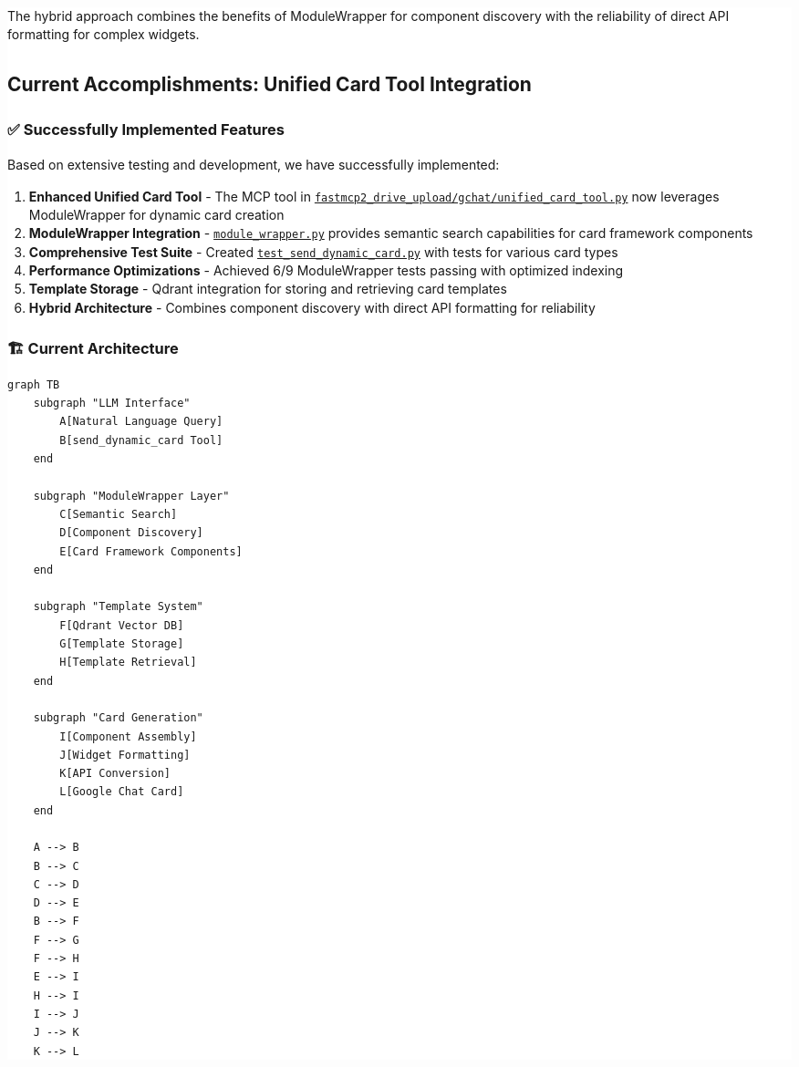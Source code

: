 The hybrid approach combines the benefits of ModuleWrapper for component discovery with the reliability of direct API formatting for complex widgets.

## Current Accomplishments: Unified Card Tool Integration

### ✅ Successfully Implemented Features

Based on extensive testing and development, we have successfully implemented:

1. **Enhanced Unified Card Tool** - The MCP tool in [`fastmcp2_drive_upload/gchat/unified_card_tool.py`](../gchat/unified_card_tool.py) now leverages ModuleWrapper for dynamic card creation
2. **ModuleWrapper Integration** - [`module_wrapper.py`](module_wrapper.py) provides semantic search capabilities for card framework components
3. **Comprehensive Test Suite** - Created [`test_send_dynamic_card.py`](../tests/test_send_dynamic_card.py) with tests for various card types
4. **Performance Optimizations** - Achieved 6/9 ModuleWrapper tests passing with optimized indexing
5. **Template Storage** - Qdrant integration for storing and retrieving card templates
6. **Hybrid Architecture** - Combines component discovery with direct API formatting for reliability

### 🏗️ Current Architecture

```mermaid
graph TB
    subgraph "LLM Interface"
        A[Natural Language Query]
        B[send_dynamic_card Tool]
    end
    
    subgraph "ModuleWrapper Layer"
        C[Semantic Search]
        D[Component Discovery]
        E[Card Framework Components]
    end
    
    subgraph "Template System"
        F[Qdrant Vector DB]
        G[Template Storage]
        H[Template Retrieval]
    end
    
    subgraph "Card Generation"
        I[Component Assembly]
        J[Widget Formatting]
        K[API Conversion]
        L[Google Chat Card]
    end
    
    A --> B
    B --> C
    C --> D
    D --> E
    B --> F
    F --> G
    F --> H
    E --> I
    H --> I
    I --> J
    J --> K
    K --> L
```
